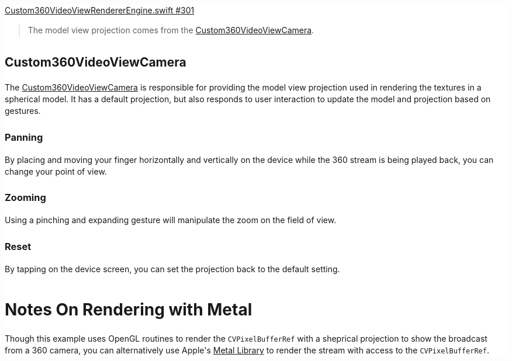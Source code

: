 [Custom360VideoViewRendererEngine.swift #301](Custom360VideoViewRendererEngine.swift#L301)

> The model view projection comes from the [Custom360VideoViewCamera](Custom360VideoViewCamera.swift).

## Custom360VideoViewCamera

The [Custom360VideoViewCamera](Custom360VideoViewCamera.swift) is responsible for providing the model view projection used in rendering the textures in a spherical model. It has a default projection, but also responds to user interaction to update the model and projection based on gestures.

### Panning

By placing and moving your finger horizontally and vertically on the device while the 360 stream is being played back, you can change your point of view.

### Zooming

Using a pinching and expanding gesture will manipulate the zoom on the field of view.

### Reset

By tapping on the device screen, you can set the projection back to the default setting.

# Notes On Rendering with Metal

Though this example uses OpenGL routines to render the `CVPixelBufferRef` with a sheprical projection to show the broadcast from a 360 camera, you can alternatively use Apple's [Metal Library](https://developer.apple.com/metal/) to render the stream with access to the `CVPixelBufferRef`.
